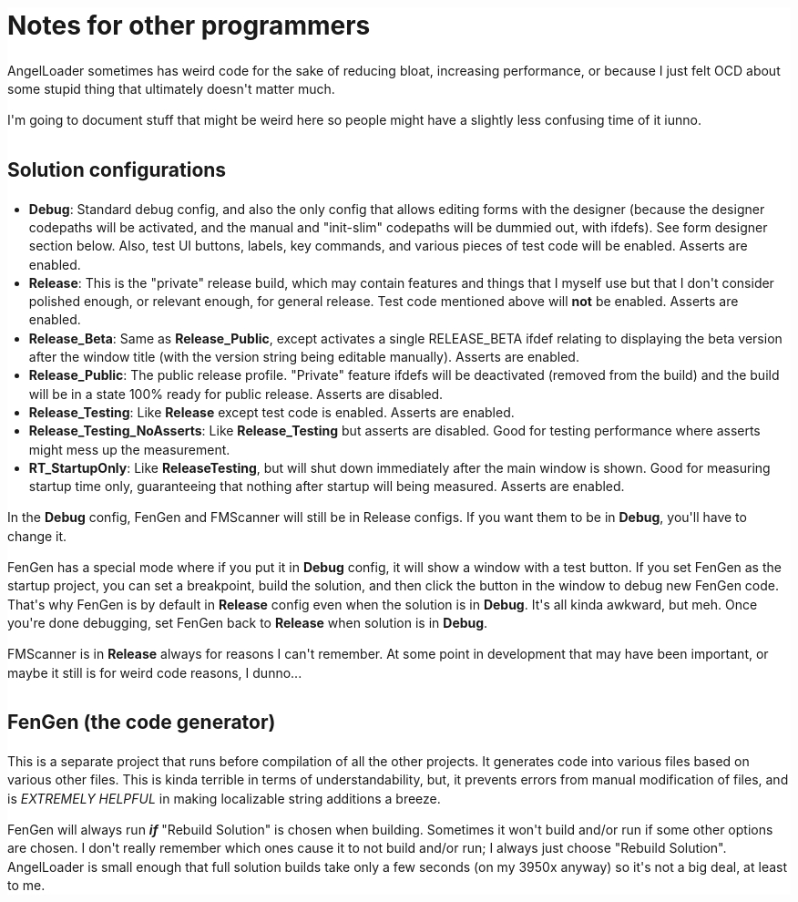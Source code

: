 # Notes for other programmers

AngelLoader sometimes has weird code for the sake of reducing bloat, increasing performance, or because I just felt OCD about some stupid thing that ultimately doesn't matter much.

I'm going to document stuff that might be weird here so people might have a slightly less confusing time of it iunno.

## Solution configurations

- **Debug**: Standard debug config, and also the only config that allows editing forms with the designer (because the designer codepaths will be activated, and the manual and "init-slim" codepaths will be dummied out, with ifdefs). See form designer section below. Also, test UI buttons, labels, key commands, and various pieces of test code will be enabled. Asserts are enabled.
- **Release**: This is the "private" release build, which may contain features and things that I myself use but that I don't consider polished enough, or relevant enough, for general release. Test code mentioned above will **not** be enabled. Asserts are enabled.
- **Release_Beta**: Same as **Release_Public**, except activates a single RELEASE_BETA ifdef relating to displaying the beta version after the window title (with the version string being editable manually). Asserts are enabled.
- **Release_Public**: The public release profile. "Private" feature ifdefs will be deactivated (removed from the build) and the build will be in a state 100% ready for public release. Asserts are disabled.
- **Release_Testing**: Like **Release** except test code is enabled. Asserts are enabled.
- **Release_Testing_NoAsserts**: Like **Release_Testing** but asserts are disabled. Good for testing performance where asserts might mess up the measurement.
- **RT_StartupOnly**: Like **ReleaseTesting**, but will shut down immediately after the main window is shown. Good for measuring startup time only, guaranteeing that nothing after startup will being measured. Asserts are enabled.

In the **Debug** config, FenGen and FMScanner will still be in Release configs. If you want them to be in **Debug**, you'll have to change it.

FenGen has a special mode where if you put it in **Debug** config, it will show a window with a test button. If you set FenGen as the startup project, you can set a breakpoint, build the solution, and then click the button in the window to debug new FenGen code. That's why FenGen is by default in **Release** config even when the solution is in **Debug**. It's all kinda awkward, but meh. Once you're done debugging, set FenGen back to **Release** when solution is in **Debug**.

FMScanner is in **Release** always for reasons I can't remember. At some point in development that may have been important, or maybe it still is for weird code reasons, I dunno...

## FenGen (the code generator)

This is a separate project that runs before compilation of all the other projects. It generates code into various files based on various other files. This is kinda terrible in terms of understandability, but, it prevents errors from manual modification of files, and is _EXTREMELY HELPFUL_ in making localizable string additions a breeze.

FenGen will always run _**if**_ "Rebuild Solution" is chosen when building. Sometimes it won't build and/or run if some other options are chosen. I don't really remember which ones cause it to not build and/or run; I always just choose "Rebuild Solution". AngelLoader is small enough that full solution builds take only a few seconds (on my 3950x anyway) so it's not a big deal, at least to me.
